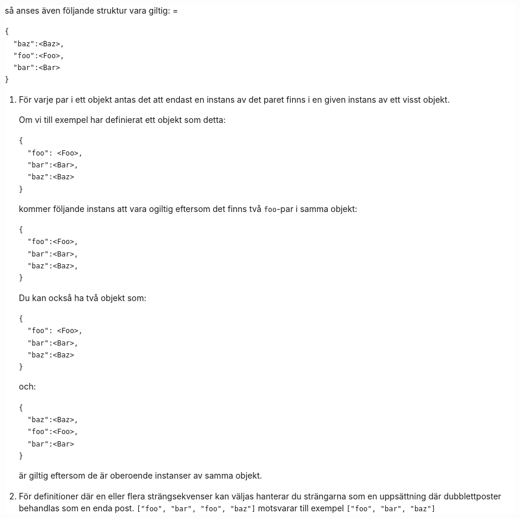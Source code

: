    så anses även följande struktur vara giltig: =

   ```
   {  
     "baz":<Baz>,  
     "foo":<Foo>,  
     "bar":<Bar> 
   }
   ```

1. För varje par i ett objekt antas det att endast en instans av det paret finns i en given instans av ett visst objekt.

   Om vi till exempel har definierat ett objekt som detta:

   ```
   {  
     "foo": <Foo>,  
     "bar":<Bar>,  
     "baz":<Baz>  
   }
   ```

   kommer följande instans att vara ogiltig eftersom det finns två `foo`-par i samma objekt:

   ```
   { 
     "foo":<Foo>,  
     "bar":<Bar>,  
     "baz":<Baz>,  
   } 
   ```

   Du kan också ha två objekt som:

   ```
   {  
     "foo": <Foo>,  
     "bar":<Bar>,  
     "baz":<Baz>  
   }
   ```

   och:

   ```
   {  
     "baz":<Baz>,  
     "foo":<Foo>,  
     "bar":<Bar> 
   }
   ```

   är giltig eftersom de är oberoende instanser av samma objekt.

1. För definitioner där en eller flera strängsekvenser kan väljas hanterar du strängarna som en uppsättning där dubblettposter behandlas som en enda post. `["foo", "bar", "foo", "baz"]` motsvarar till exempel `["foo", "bar", "baz"]`
